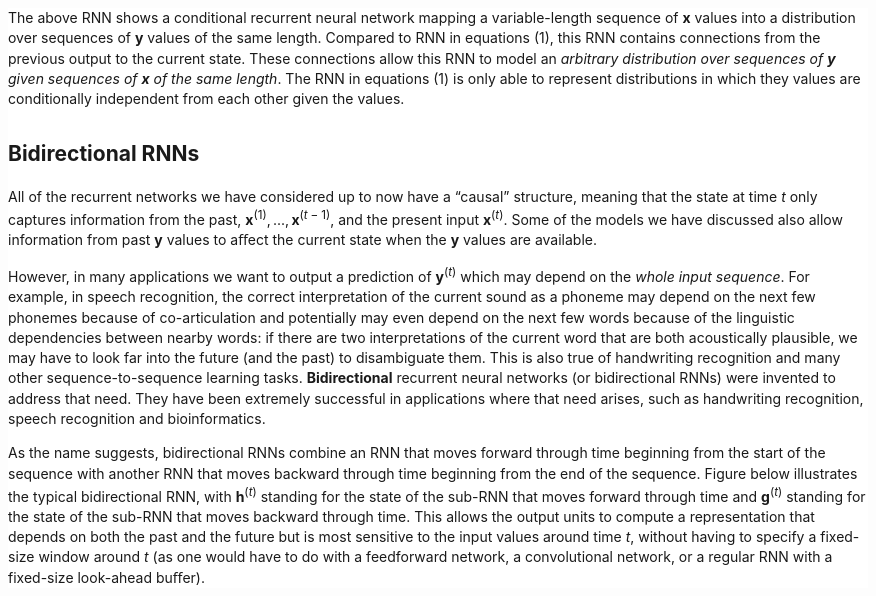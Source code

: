 The above RNN shows a conditional recurrent neural network mapping a variable-length sequence of $\bm x$ values into a distribution over sequences of $\bm y$ values of the same length. Compared to RNN in equations (1), this RNN contains connections from the previous output to the current state. These connections allow this RNN to model an _arbitrary distribution over sequences of $\bm y$ given sequences of $\bm x$ of the same length_. The RNN in equations (1) is only able to represent distributions in which they values are conditionally independent from each other given the values.


## Bidirectional RNNs

All of the recurrent networks we have considered up to now have a “causal” structure, meaning that the state at time $t$ only captures information from the past, $\bm x^{(1)}, ..., \bm x^{(t-1)}$, and the present input $\bm x^{(t)}$. Some of the models we have discussed also allow information from past $\bm y$ values to aﬀect the current state when the $\bm y$ values are available.

However, in many applications we want to output a prediction of $\bm y^{(t)}$ which may depend on the _whole input sequence_. For example, in speech recognition, the correct interpretation of the current sound as a phoneme may depend on the next few phonemes because of co-articulation and potentially may even depend on the next few words because of the linguistic dependencies between nearby words: if there are two interpretations of the current word that are both acoustically plausible, we may have to look far into the future (and the past) to disambiguate them. This is also true of handwriting recognition and many other sequence-to-sequence learning tasks. **Bidirectional** recurrent neural networks (or bidirectional RNNs) were invented to address that need. They have been extremely successful in applications where that need arises, such as handwriting recognition, speech recognition and bioinformatics.

As the name suggests, bidirectional RNNs combine an RNN that moves forward through time beginning from the start of the sequence with another RNN that moves backward through time beginning from the end of the sequence. Figure below illustrates the typical bidirectional RNN, with $\bm h^{(t)}$ standing for the state of the sub-RNN that moves forward through time and $\bm g^{(t)}$ standing for the state of the sub-RNN that moves backward through time. This allows the output units to compute a representation that depends on both the past and the future but is most sensitive to the input values around time $t$, without having to specify a fixed-size window around $t$ (as one would have to do with a feedforward network, a convolutional network, or a regular RNN with a fixed-size look-ahead buﬀer).

<p align="center">